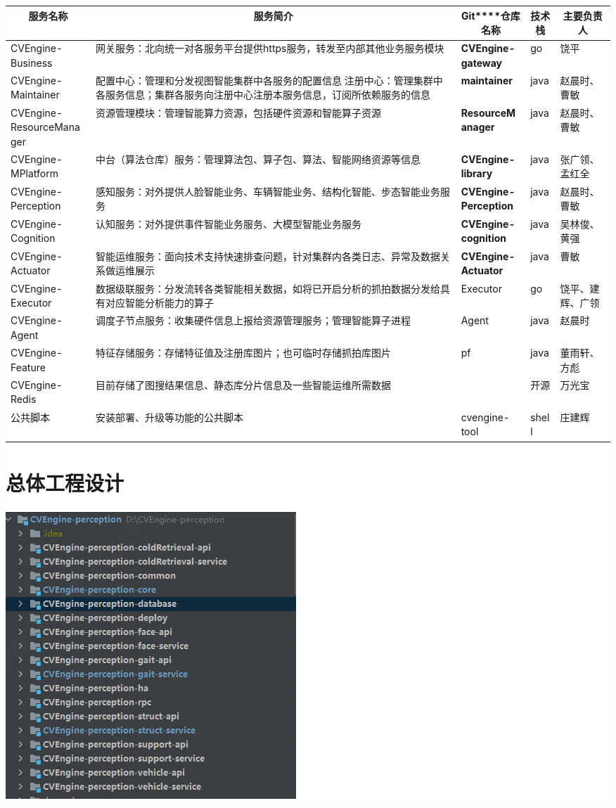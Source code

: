 

| **服务名称**             | **服务简介**                                                 | **Git****仓库名称**     | **技术栈** | **主要负责人**   |
| ------------------------ | ------------------------------------------------------------ | ----------------------- | ---------- | ---------------- |
| CVEngine-Business        | 网关服务：北向统一对各服务平台提供https服务，转发至内部其他业务服务模块 | **CVEngine-gateway**    | go         | 饶平             |
| CVEngine-Maintainer      | 配置中心：管理和分发视图智能集群中各服务的配置信息  注册中心：管理集群中各服务信息；集群各服务向注册中心注册本服务信息，订阅所依赖服务的信息 | **maintainer**          | java       | 赵晨时、曹敏     |
| CVEngine-ResourceManager | 资源管理模块：管理智能算力资源，包括硬件资源和智能算子资源   | **ResourceManager**     | java       | 赵晨时、曹敏     |
| CVEngine-MPlatform       | 中台（算法仓库）服务：管理算法包、算子包、算法、智能网络资源等信息 | **CVEngine-library**    | java       | 张广领、孟红全   |
| CVEngine-Perception      | 感知服务：对外提供人脸智能业务、车辆智能业务、结构化智能、步态智能业务服务 | **CVEngine-Perception** | java       | 赵晨时、曹敏     |
| CVEngine-Cognition       | 认知服务：对外提供事件智能业务服务、大模型智能业务服务       | **CVEngine-cognition**  | java       | 吴林俊、黄强     |
| CVEngine-Actuator        | 智能运维服务：面向技术支持快速排查问题，针对集群内各类日志、异常及数据关系做运维展示 | **CVEngine-Actuator**   | java       | 曹敏             |
| CVEngine-Executor        | 数据级联服务：分发流转各类智能相关数据，如将已开启分析的抓拍数据分发给具有对应智能分析能力的算子 | Executor                | go         | 饶平、建辉、广领 |
| CVEngine-Agent           | 调度子节点服务：收集硬件信息上报给资源管理服务；管理智能算子进程 | Agent                   | java       | 赵晨时           |
| CVEngine-Feature         | 特征存储服务：存储特征值及注册库图片；也可临时存储抓拍库图片 | pf                      | java       | 董雨轩、方彪     |
| CVEngine-Redis           | 目前存储了图搜结果信息、静态库分片信息及一些智能运维所需数据 |                         | 开源       | 万光宝           |
| 公共脚本                 | 安装部署、升级等功能的公共脚本                               | cvengine-tool           | shell      | 庄建辉           |



# 总体工程设计

![image-20240717090449871](%E5%AD%A6%E4%B9%A0%E7%AC%94%E8%AE%B0.assets/image-20240717090449871.png)
